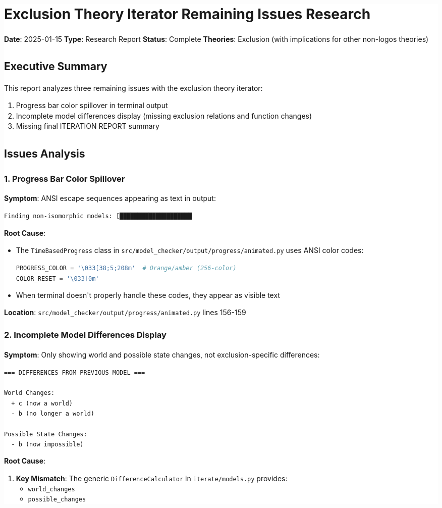 # Exclusion Theory Iterator Remaining Issues Research

**Date**: 2025-01-15
**Type**: Research Report
**Status**: Complete
**Theories**: Exclusion (with implications for other non-logos theories)

## Executive Summary

This report analyzes three remaining issues with the exclusion theory iterator:
1. Progress bar color spillover in terminal output
2. Incomplete model differences display (missing exclusion relations and function changes)
3. Missing final ITERATION REPORT summary

## Issues Analysis

### 1. Progress Bar Color Spillover

**Symptom**: ANSI escape sequences appearing as text in output:
```
Finding non-isomorphic models: [████████████████████               
```

**Root Cause**: 
- The `TimeBasedProgress` class in `src/model_checker/output/progress/animated.py` uses ANSI color codes:
  ```python
  PROGRESS_COLOR = '\033[38;5;208m'  # Orange/amber (256-color)
  COLOR_RESET = '\033[0m'
  ```
- When terminal doesn't properly handle these codes, they appear as visible text

**Location**: `src/model_checker/output/progress/animated.py` lines 156-159

### 2. Incomplete Model Differences Display

**Symptom**: Only showing world and possible state changes, not exclusion-specific differences:
```
=== DIFFERENCES FROM PREVIOUS MODEL ===

World Changes:
  + c (now a world)
  - b (no longer a world)

Possible State Changes:
  - b (now impossible)
```

**Root Cause**:
1. **Key Mismatch**: The generic `DifferenceCalculator` in `iterate/models.py` provides:
   - `world_changes`
   - `possible_changes`
   
